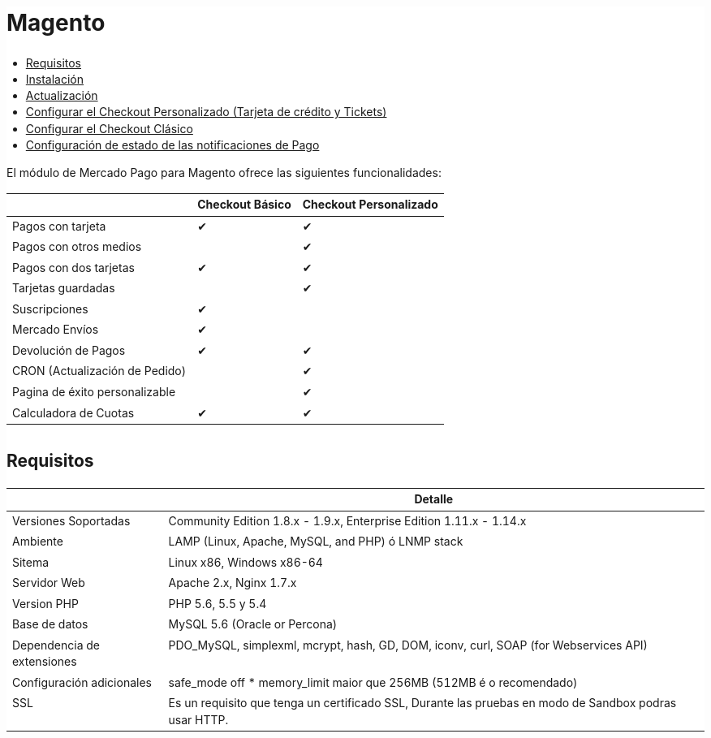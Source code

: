 # Magento

* [Requisitos](#bookmark_requisitos)
* [Instalación](#bookmark_instalación)
* [Actualización](#bookmark_actualización)
* [Configurar el Checkout Personalizado (Tarjeta de crédito y Tickets)](#bookmark_configurar_el_checkout_personalizado_ (tarjeta_de_crédito_y_tickets))
* [Configurar el Checkout Clásico](#bookmark_configurar_el_checkout_clásico)
* [Configuración de estado de las notificaciones de Pago](#bookmark_configuración_de_estado_de_las_notificaciones_de_pago)

El módulo de Mercado Pago para Magento ofrece las siguientes funcionalidades:

|                                	| Checkout Básico 	| Checkout Personalizado 	|
|--------------------------------	|-----------------	|------------------------	|
| Pagos con tarjeta              	| ✔               	| ✔                      	|
| Pagos con otros medios         	|                 	| ✔                      	|
| Pagos con dos tarjetas         	| ✔               	| ✔                      	|
| Tarjetas guardadas             	|                 	| ✔                      	|
| Suscripciones                  	| ✔               	|                        	|
| Mercado Envíos                  	| ✔               	|                        	|
| Devolución de Pagos            	| ✔               	| ✔                      	|
| CRON (Actualización de Pedido) 	|                 	| ✔                      	|
| Pagina de éxito personalizable 	|                 	| ✔                      	|
| Calculadora de Cuotas          	| ✔               	| ✔                      	|


## Requisitos

|                            | Detalle                                                                                        |
|----------------------------|------------------------------------------------------------------------------------------------|
| Versiones Soportadas       | Community Edition 1.8.x - 1.9.x, Enterprise Edition 1.11.x - 1.14.x                            |
| Ambiente                   | LAMP (Linux, Apache, MySQL, and PHP) ó LNMP stack                                              |
| Sitema                     | Linux x86, Windows x86-64                                                                      |
| Servidor Web               | Apache 2.x,  Nginx 1.7.x                                                                       |
| Version PHP                | PHP 5.6, 5.5 y 5.4                                                                             |
| Base de datos              | MySQL 5.6 (Oracle or Percona)                                                                  |
| Dependencia de extensiones | PDO_MySQL, simplexml, mcrypt, hash, GD, DOM, iconv, curl, SOAP (for Webservices API)           |
| Configuración adicionales  | safe_mode off * memory_limit maior que 256MB (512MB é o recomendado)                           |
| SSL                        | Es un requisito que tenga un certificado SSL, Durante las pruebas en modo de Sandbox podras usar HTTP.|
